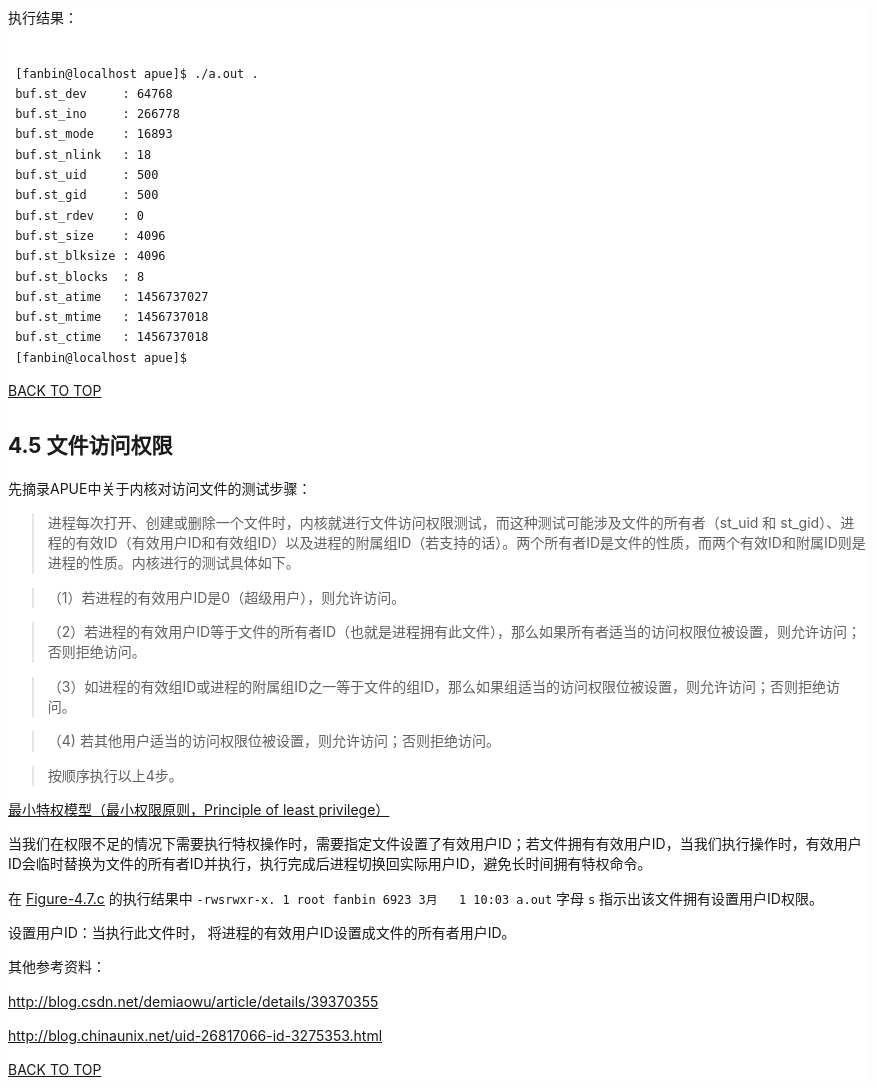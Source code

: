 执行结果：

```sh

 [fanbin@localhost apue]$ ./a.out .
 buf.st_dev     : 64768
 buf.st_ino     : 266778
 buf.st_mode    : 16893
 buf.st_nlink   : 18
 buf.st_uid     : 500
 buf.st_gid     : 500
 buf.st_rdev    : 0
 buf.st_size    : 4096
 buf.st_blksize : 4096
 buf.st_blocks  : 8
 buf.st_atime   : 1456737027
 buf.st_mtime   : 1456737018
 buf.st_ctime   : 1456737018
 [fanbin@localhost apue]$
```

[BACK TO TOP](#目录)

## 4.5 文件访问权限
先摘录APUE中关于内核对访问文件的测试步骤：

> 进程每次打开、创建或删除一个文件时，内核就进行文件访问权限测试，而这种测试可能涉及文件的所有者（st_uid 和 st_gid）、进程的有效ID（有效用户ID和有效组ID）以及进程的附属组ID（若支持的话）。两个所有者ID是文件的性质，而两个有效ID和附属ID则是进程的性质。内核进行的测试具体如下。

> （1）若进程的有效用户ID是0（超级用户），则允许访问。

> （2）若进程的有效用户ID等于文件的所有者ID（也就是进程拥有此文件），那么如果所有者适当的访问权限位被设置，则允许访问；否则拒绝访问。

> （3）如进程的有效组ID或进程的附属组ID之一等于文件的组ID，那么如果组适当的访问权限位被设置，则允许访问；否则拒绝访问。

> （4) 若其他用户适当的访问权限位被设置，则允许访问；否则拒绝访问。

> 按顺序执行以上4步。

[最小特权模型（最小权限原则，Principle of least privilege）](https://en.wikipedia.org/wiki/Principle_of_least_privilege 'Principle of least privilege - wikipedia')

当我们在权限不足的情况下需要执行特权操作时，需要指定文件设置了有效用户ID；若文件拥有有效用户ID，当我们执行操作时，有效用户ID会临时替换为文件的所有者ID并执行，执行完成后进程切换回实际用户ID，避免长时间拥有特权命令。

在 [Figure-4.7.c](#figure-47c) 的执行结果中 `-rwsrwxr-x. 1 root fanbin 6923 3月   1 10:03 a.out` 字母 `s` 指示出该文件拥有设置用户ID权限。

设置用户ID：当执行此文件时， 将进程的有效用户ID设置成文件的所有者用户ID。

其他参考资料：

http://blog.csdn.net/demiaowu/article/details/39370355

http://blog.chinaunix.net/uid-26817066-id-3275353.html

[BACK TO TOP](#目录)
